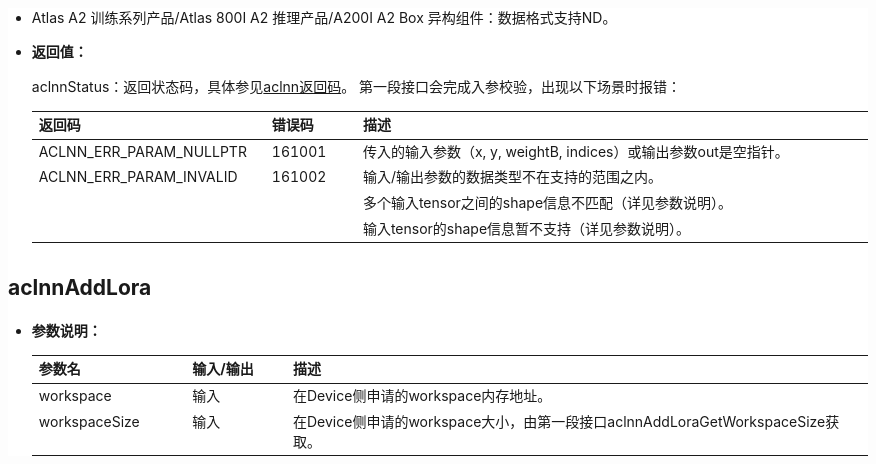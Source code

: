    - <term>Atlas A2 训练系列产品/Atlas 800I A2 推理产品/A200I A2 Box 异构组件</term>：数据格式支持ND。


- **返回值：**

  aclnnStatus：返回状态码，具体参见[aclnn返回码](../../../docs/context/aclnn返回码.md)。
  第一段接口会完成入参校验，出现以下场景时报错：
  <table style="undefined;table-layout: fixed;width: 979px"><colgroup>
  <col style="width: 272px">
  <col style="width: 103px">
  <col style="width: 604px">
  </colgroup>
  <thead>
    <tr>
      <th>返回码</th>
      <th>错误码</th>
      <th>描述</th>
    </tr>
  </thead>
  <tbody>
    <tr>
      <td>ACLNN_ERR_PARAM_NULLPTR</td>
      <td>161001</td>
      <td>传入的输入参数（x, y, weightB, indices）或输出参数out是空指针。</td>
    </tr>
    <tr>
      <td rowspan="8">ACLNN_ERR_PARAM_INVALID</td>
      <td rowspan="8">161002</td>
      <td>输入/输出参数的数据类型不在支持的范围之内。</td>
    </tr>
    <tr>
      <td>多个输入tensor之间的shape信息不匹配（详见参数说明）。</td>
    </tr>
      <tr>
      <td>输入tensor的shape信息暂不支持（详见参数说明）。</td>
    </tr>
  </tbody></table>


## aclnnAddLora

- **参数说明：**

  <table style="undefined;table-layout: fixed; width: 953px"><colgroup>
  <col style="width: 173px">
  <col style="width: 112px">
  <col style="width: 668px">
  </colgroup>
  <thead>
    <tr>
      <th>参数名</th>
      <th>输入/输出</th>
      <th>描述</th>
    </tr></thead>
  <tbody>
    <tr>
      <td>workspace</td>
      <td>输入</td>
      <td>在Device侧申请的workspace内存地址。</td>
    </tr>
    <tr>
      <td>workspaceSize</td>
      <td>输入</td>
      <td>在Device侧申请的workspace大小，由第一段接口aclnnAddLoraGetWorkspaceSize获取。</td>
    </tr>
    <tr>